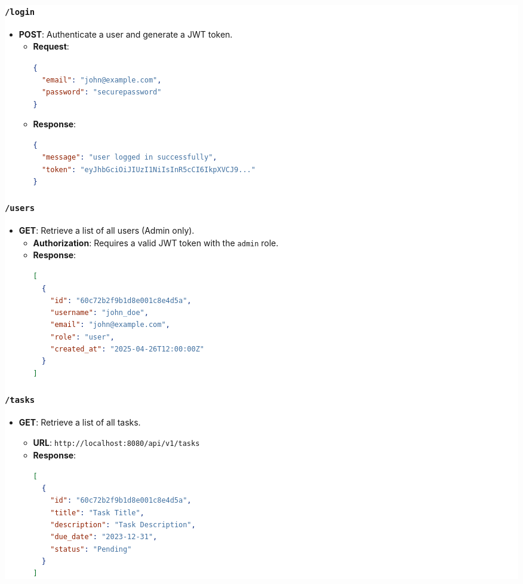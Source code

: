 
### `/login`

- **POST**: Authenticate a user and generate a JWT token.
  - **Request**:
    ```json
    {
      "email": "john@example.com",
      "password": "securepassword"
    }
    ```
  - **Response**:
    ```json
    {
      "message": "user logged in successfully",
      "token": "eyJhbGciOiJIUzI1NiIsInR5cCI6IkpXVCJ9..."
    }
    ```

### `/users`

- **GET**: Retrieve a list of all users (Admin only).
  - **Authorization**: Requires a valid JWT token with the `admin` role.
  - **Response**:
    ```json
    [
      {
        "id": "60c72b2f9b1d8e001c8e4d5a",
        "username": "john_doe",
        "email": "john@example.com",
        "role": "user",
        "created_at": "2025-04-26T12:00:00Z"
      }
    ]
    ```

### `/tasks`

- **GET**: Retrieve a list of all tasks.

  - **URL**: `http://localhost:8080/api/v1/tasks`
  - **Response**:
    ```json
    [
      {
        "id": "60c72b2f9b1d8e001c8e4d5a",
        "title": "Task Title",
        "description": "Task Description",
        "due_date": "2023-12-31",
        "status": "Pending"
      }
    ]
    ```
